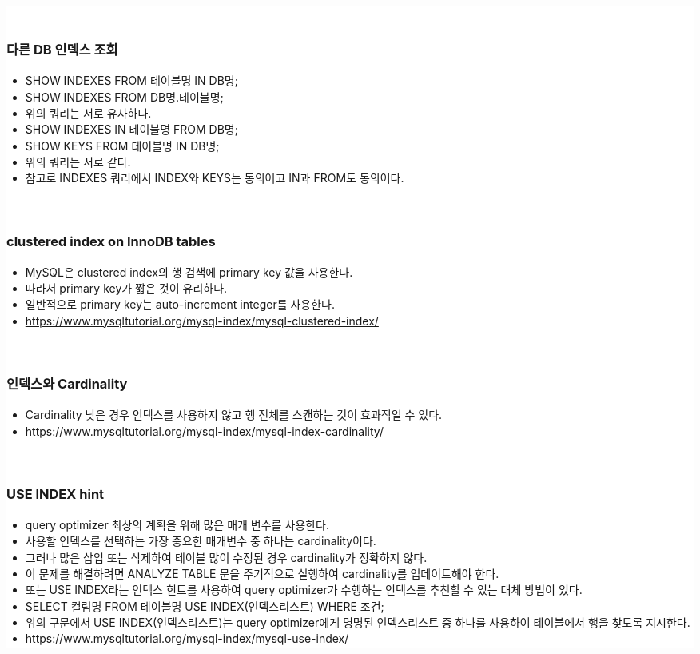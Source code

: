 <br>

### 다른 DB 인덱스 조회

* SHOW INDEXES FROM 테이블명 IN DB명;
* SHOW INDEXES FROM DB명.테이블명;
* 위의 쿼리는 서로 유사하다.
* SHOW INDEXES IN 테이블명 FROM DB명;
* SHOW KEYS FROM 테이블명 IN DB명;
* 위의 쿼리는 서로 같다.
* 참고로 INDEXES 쿼리에서 INDEX와 KEYS는 동의어고 IN과 FROM도 동의어다.

<br>

### clustered index on InnoDB tables

* MySQL은 clustered index의 행 검색에 primary key 값을 사용한다.
* 따라서 primary key가 짧은 것이 유리하다.
* 일반적으로 primary key는 auto-increment integer를 사용한다.
* <https://www.mysqltutorial.org/mysql-index/mysql-clustered-index/>

<br>

### 인덱스와 Cardinality

* Cardinality 낮은 경우 인덱스를 사용하지 않고 행 전체를 스캔하는 것이 효과적일 수 있다.
* <https://www.mysqltutorial.org/mysql-index/mysql-index-cardinality/>

<br>

### USE INDEX hint

* query optimizer 최상의 계획을 위해 많은 매개 변수를 사용한다.
* 사용할 인덱스를 선택하는 가장 중요한 매개변수 중 하나는 cardinality이다.
* 그러나 많은 삽입 또는 삭제하여 테이블 많이 수정된 경우 cardinality가 정확하지 않다.
* 이 문제를 해결하려면 ANALYZE TABLE 문을 주기적으로 실행하여 cardinality를 업데이트해야 한다.
* 또는 USE INDEX라는 인덱스 힌트를 사용하여 query optimizer가 수행하는 인덱스를 추천할 수 있는 대체 방법이 있다.
* SELECT 컬럼명 FROM 테이블명 USE INDEX(인덱스리스트) WHERE 조건;
* 위의 구문에서 USE INDEX(인덱스리스트)는 query optimizer에게 명명된 인덱스리스트 중 하나를 사용하여 테이블에서 행을 찾도록 지시한다.
* <https://www.mysqltutorial.org/mysql-index/mysql-use-index/>
